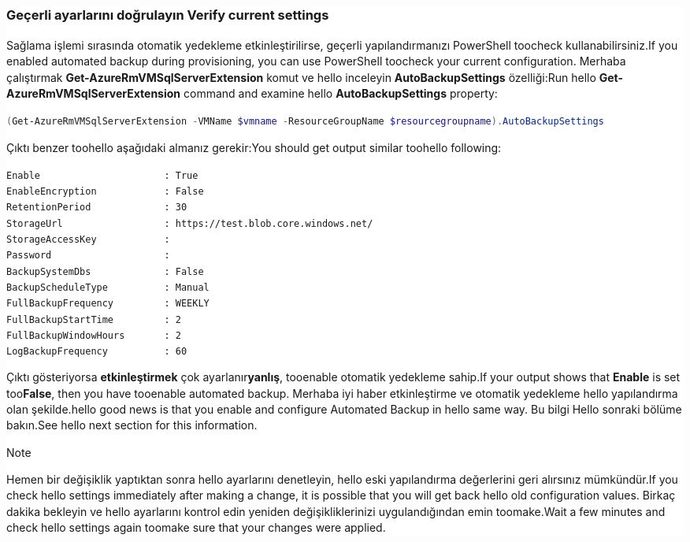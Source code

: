 ### <span data-ttu-id="745ae-256"><a id="verifysettings"></a>Geçerli ayarlarını doğrulayın</span><span class="sxs-lookup"><span data-stu-id="745ae-256"><a id="verifysettings"></a> Verify current settings</span></span>
<span data-ttu-id="745ae-257">Sağlama işlemi sırasında otomatik yedekleme etkinleştirilirse, geçerli yapılandırmanızı PowerShell toocheck kullanabilirsiniz.</span><span class="sxs-lookup"><span data-stu-id="745ae-257">If you enabled automated backup during provisioning, you can use PowerShell toocheck your current configuration.</span></span> <span data-ttu-id="745ae-258">Merhaba çalıştırmak **Get-AzureRmVMSqlServerExtension** komut ve hello inceleyin **AutoBackupSettings** özelliği:</span><span class="sxs-lookup"><span data-stu-id="745ae-258">Run hello **Get-AzureRmVMSqlServerExtension** command and examine hello **AutoBackupSettings** property:</span></span>

```powershell
(Get-AzureRmVMSqlServerExtension -VMName $vmname -ResourceGroupName $resourcegroupname).AutoBackupSettings
```

<span data-ttu-id="745ae-259">Çıktı benzer toohello aşağıdaki almanız gerekir:</span><span class="sxs-lookup"><span data-stu-id="745ae-259">You should get output similar toohello following:</span></span>

```
Enable                      : True
EnableEncryption            : False
RetentionPeriod             : 30
StorageUrl                  : https://test.blob.core.windows.net/
StorageAccessKey            :  
Password                    : 
BackupSystemDbs             : False
BackupScheduleType          : Manual
FullBackupFrequency         : WEEKLY
FullBackupStartTime         : 2
FullBackupWindowHours       : 2
LogBackupFrequency          : 60
```

<span data-ttu-id="745ae-260">Çıktı gösteriyorsa **etkinleştirmek** çok ayarlanır**yanlış**, tooenable otomatik yedekleme sahip.</span><span class="sxs-lookup"><span data-stu-id="745ae-260">If your output shows that **Enable** is set too**False**, then you have tooenable automated backup.</span></span> <span data-ttu-id="745ae-261">Merhaba iyi haber etkinleştirme ve otomatik yedekleme hello yapılandırma olan şekilde.</span><span class="sxs-lookup"><span data-stu-id="745ae-261">hello good news is that you enable and configure Automated Backup in hello same way.</span></span> <span data-ttu-id="745ae-262">Bu bilgi Hello sonraki bölüme bakın.</span><span class="sxs-lookup"><span data-stu-id="745ae-262">See hello next section for this information.</span></span>

> [!NOTE] 
> <span data-ttu-id="745ae-263">Hemen bir değişiklik yaptıktan sonra hello ayarlarını denetleyin, hello eski yapılandırma değerlerini geri alırsınız mümkündür.</span><span class="sxs-lookup"><span data-stu-id="745ae-263">If you check hello settings immediately after making a change, it is possible that you will get back hello old configuration values.</span></span> <span data-ttu-id="745ae-264">Birkaç dakika bekleyin ve hello ayarlarını kontrol edin yeniden değişikliklerinizi uygulandığından emin toomake.</span><span class="sxs-lookup"><span data-stu-id="745ae-264">Wait a few minutes and check hello settings again toomake sure that your changes were applied.</span></span>
